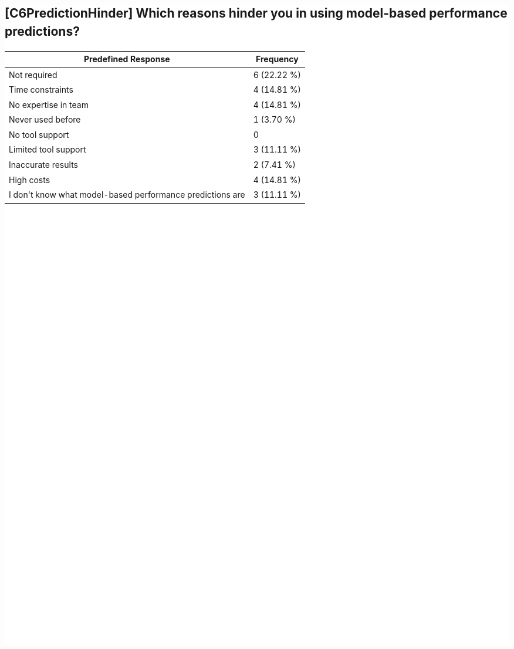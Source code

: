 ## \[C6PredictionHinder\] Which reasons hinder you in using model-based performance predictions?

| Predefined Response | Frequency |
| - | - |
| Not required | 6 (22.22 %) |
| Time constraints | 4 (14.81 %) |
| No expertise in team | 4 (14.81 %) |
| Never used before | 1 (3.70 %) |
| No tool support | 0 |
| Limited tool support | 3 (11.11 %) |
| Inaccurate results | 2 (7.41 %) |
| High costs | 4 (14.81 %) |
| I don't know what model-based performance predictions are | 3 (11.11 %) |

<svg class="plot-d6a7b5" fill="currentColor" font-family="system-ui, sans-serif" font-size="10" text-anchor="middle" width="640" height="736.6847614431723" viewBox="0 0 640 736.6847614431723" style="font-size: 16px;"><style>:where(.plot-d6a7b5) {
  --plot-background: white;
  display: block;
  height: auto;
  height: intrinsic;
  max-width: 100%;
}
:where(.plot-d6a7b5 text),
:where(.plot-d6a7b5 tspan) {
  white-space: pre;